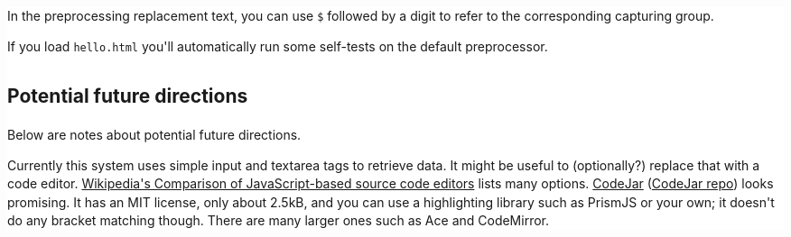In the preprocessing replacement text, you can use `$` followed by a digit
to refer to the corresponding capturing group.

If you load `hello.html` you'll automatically run some self-tests on
the default preprocessor.

## Potential future directions

Below are notes about potential future directions.

Currently this system uses simple input and textarea tags
to retrieve data.
It might be useful to (optionally?) replace that with a code editor.
[Wikipedia's Comparison of JavaScript-based source code editors](https://en.wikipedia.org/wiki/Comparison_of_JavaScript-based_source_code_editors) lists many options.
[CodeJar](https://medv.io/codejar/)
([CodeJar repo](https://github.com/antonmedv/codejar))
looks promising. It has an MIT license, only about 2.5kB,
and you can use a highlighting library such as PrismJS or your own;
it doesn't do any bracket matching though.
There are many larger ones such as Ace and CodeMirror.
